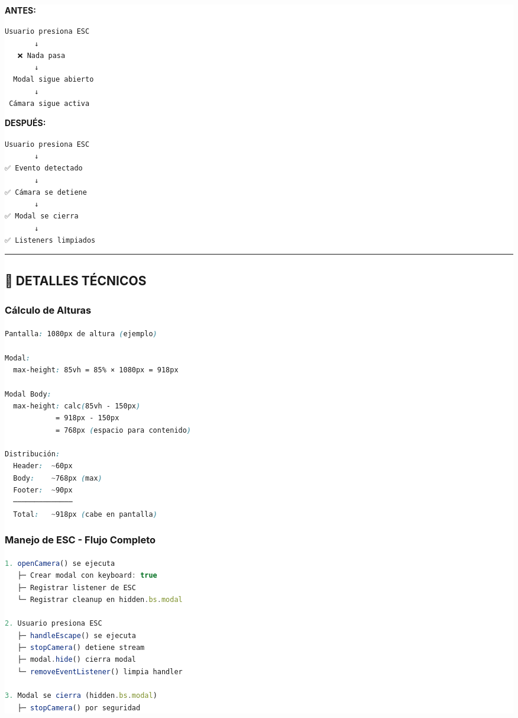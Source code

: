 **ANTES:**
```
Usuario presiona ESC
       ↓
   ❌ Nada pasa
       ↓
  Modal sigue abierto
       ↓
 Cámara sigue activa
```

**DESPUÉS:**
```
Usuario presiona ESC
       ↓
✅ Evento detectado
       ↓
✅ Cámara se detiene
       ↓
✅ Modal se cierra
       ↓
✅ Listeners limpiados
```

---

## 🎯 DETALLES TÉCNICOS

### Cálculo de Alturas

```css
Pantalla: 1080px de altura (ejemplo)

Modal:
  max-height: 85vh = 85% × 1080px = 918px

Modal Body:
  max-height: calc(85vh - 150px)
            = 918px - 150px
            = 768px (espacio para contenido)

Distribución:
  Header:  ~60px
  Body:    ~768px (max)
  Footer:  ~90px
  ──────────────
  Total:   ~918px (cabe en pantalla)
```

### Manejo de ESC - Flujo Completo

```javascript
1. openCamera() se ejecuta
   ├─ Crear modal con keyboard: true
   ├─ Registrar listener de ESC
   └─ Registrar cleanup en hidden.bs.modal

2. Usuario presiona ESC
   ├─ handleEscape() se ejecuta
   ├─ stopCamera() detiene stream
   ├─ modal.hide() cierra modal
   └─ removeEventListener() limpia handler

3. Modal se cierra (hidden.bs.modal)
   ├─ stopCamera() por seguridad
```